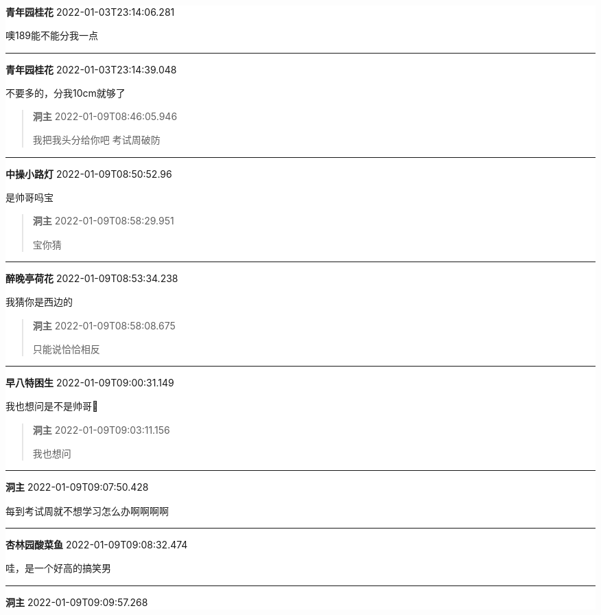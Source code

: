 **青年园桂花** 2022-01-03T23:14:06.281

噢189能不能分我一点

---

**青年园桂花** 2022-01-03T23:14:39.048

不要多的，分我10cm就够了

> **洞主** 2022-01-09T08:46:05.946
> 
> 我把我头分给你吧 考试周破防


---

**中操小路灯** 2022-01-09T08:50:52.96

是帅哥吗宝

> **洞主** 2022-01-09T08:58:29.951
> 
> 宝你猜


---

**醉晚亭荷花** 2022-01-09T08:53:34.238

我猜你是西边的

> **洞主** 2022-01-09T08:58:08.675
> 
> 只能说恰恰相反


---

**早八特困生** 2022-01-09T09:00:31.149

我也想问是不是帅哥🤧

> **洞主** 2022-01-09T09:03:11.156
> 
> 我也想问


---

**洞主** 2022-01-09T09:07:50.428

每到考试周就不想学习怎么办啊啊啊啊

---

**杏林园酸菜鱼** 2022-01-09T09:08:32.474

哇，是一个好高的搞笑男

---

**洞主** 2022-01-09T09:09:57.268
